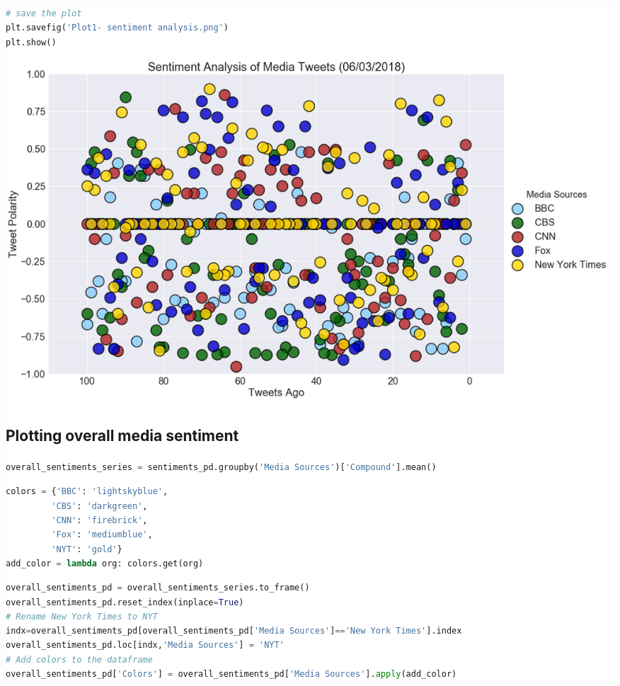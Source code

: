 ```python
# save the plot
plt.savefig('Plot1- sentiment analysis.png')
plt.show()
```


![png](output_12_0.png)


## Plotting overall media sentiment


```python
overall_sentiments_series = sentiments_pd.groupby('Media Sources')['Compound'].mean()
```


```python
colors = {'BBC': 'lightskyblue',
         'CBS': 'darkgreen',
         'CNN': 'firebrick',
         'Fox': 'mediumblue',
         'NYT': 'gold'}
add_color = lambda org: colors.get(org)
```


```python
overall_sentiments_pd = overall_sentiments_series.to_frame()
overall_sentiments_pd.reset_index(inplace=True)
# Rename New York Times to NYT
indx=overall_sentiments_pd[overall_sentiments_pd['Media Sources']=='New York Times'].index
overall_sentiments_pd.loc[indx,'Media Sources'] = 'NYT'
# Add colors to the dataframe
overall_sentiments_pd['Colors'] = overall_sentiments_pd['Media Sources'].apply(add_color)
```
